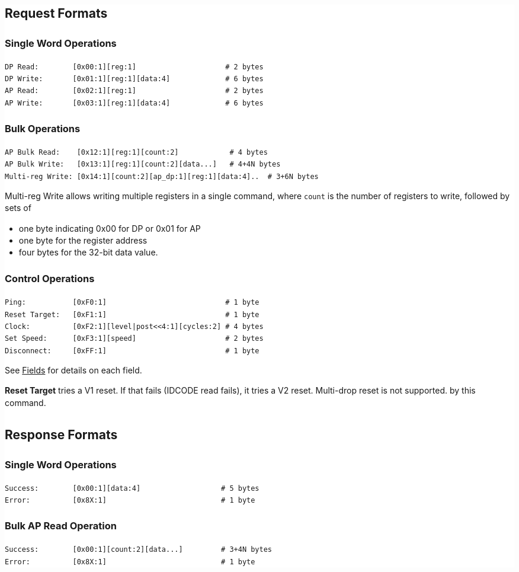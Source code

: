 ## Request Formats

### Single Word Operations
```
DP Read:        [0x00:1][reg:1]                     # 2 bytes
DP Write:       [0x01:1][reg:1][data:4]             # 6 bytes
AP Read:        [0x02:1][reg:1]                     # 2 bytes
AP Write:       [0x03:1][reg:1][data:4]             # 6 bytes
```

### Bulk Operations
```
AP Bulk Read:    [0x12:1][reg:1][count:2]            # 4 bytes
AP Bulk Write:   [0x13:1][reg:1][count:2][data...]   # 4+4N bytes
Multi-reg Write: [0x14:1][count:2][ap_dp:1][reg:1][data:4]..  # 3+6N bytes
```

Multi-reg Write allows writing multiple registers in a single command, where `count` is the number of registers to write, followed by sets of

* one byte indicating 0x00 for DP or 0x01 for AP
* one byte for the register address
* four bytes for the 32-bit data value.

### Control Operations
```
Ping:           [0xF0:1]                            # 1 byte
Reset Target:   [0xF1:1]                            # 1 byte
Clock:          [0xF2:1][level|post<<4:1][cycles:2] # 4 bytes
Set Speed:      [0xF3:1][speed]                     # 2 bytes
Disconnect:     [0xFF:1]                            # 1 byte
```

See [Fields](#fields) for details on each field.

**Reset Target** tries a V1 reset.  If that fails (IDCODE read fails), it tries a V2 reset.  Multi-drop reset is not supported. by this command.

## Response Formats

### Single Word Operations

```
Success:        [0x00:1][data:4]                   # 5 bytes
Error:          [0x8X:1]                           # 1 byte
```

### Bulk AP Read Operation

```
Success:        [0x00:1][count:2][data...]         # 3+4N bytes
Error:          [0x8X:1]                           # 1 byte
```
